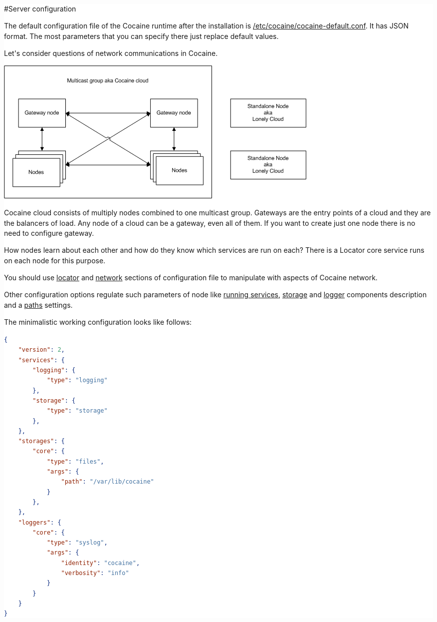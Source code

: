 #Server configuration

The default configuration file of the Cocaine runtime after the installation is [/etc/cocaine/cocaine-default.conf](https://github.com/cocaine/cocaine-core/blob/v0.11/debian/cocaine-runtime.conf). It has JSON format. The most parameters that you can specify there just replace default values.

Let's consider questions of network communications in Cocaine.

![Cocaine network](images/network_configuration.png)

Cocaine cloud consists of multiply nodes combined to one multicast group. Gateways are the entry points of a cloud and they are the balancers of load. Any node of a cloud can be a gateway, even all of them. If you want to create just one node there is no need to configure gateway. 

How nodes learn about each other and how do they know which services are run on each? There is a Locator core service runs on each node for this purpose.

You should use [locator](#locator) and [network](#network) sections of configuration file to manipulate with aspects of Cocaine network.

Other configuration options regulate such parameters of node like [running services](#services), [storage](#storages) and [logger](#loggers) components description and a [paths](#paths) settings.

The minimalistic working configuration looks like follows:

```json
{
    "version": 2,
    "services": {
        "logging": {
            "type": "logging"
        },
        "storage": {
            "type": "storage"
        },
    },
    "storages": {
        "core": {
            "type": "files",
            "args": {
                "path": "/var/lib/cocaine"
            }
        },
    },
    "loggers": {
        "core": {
            "type": "syslog",
            "args": {
                "identity": "cocaine",
                "verbosity": "info"
            }
        }
    }
}
```
